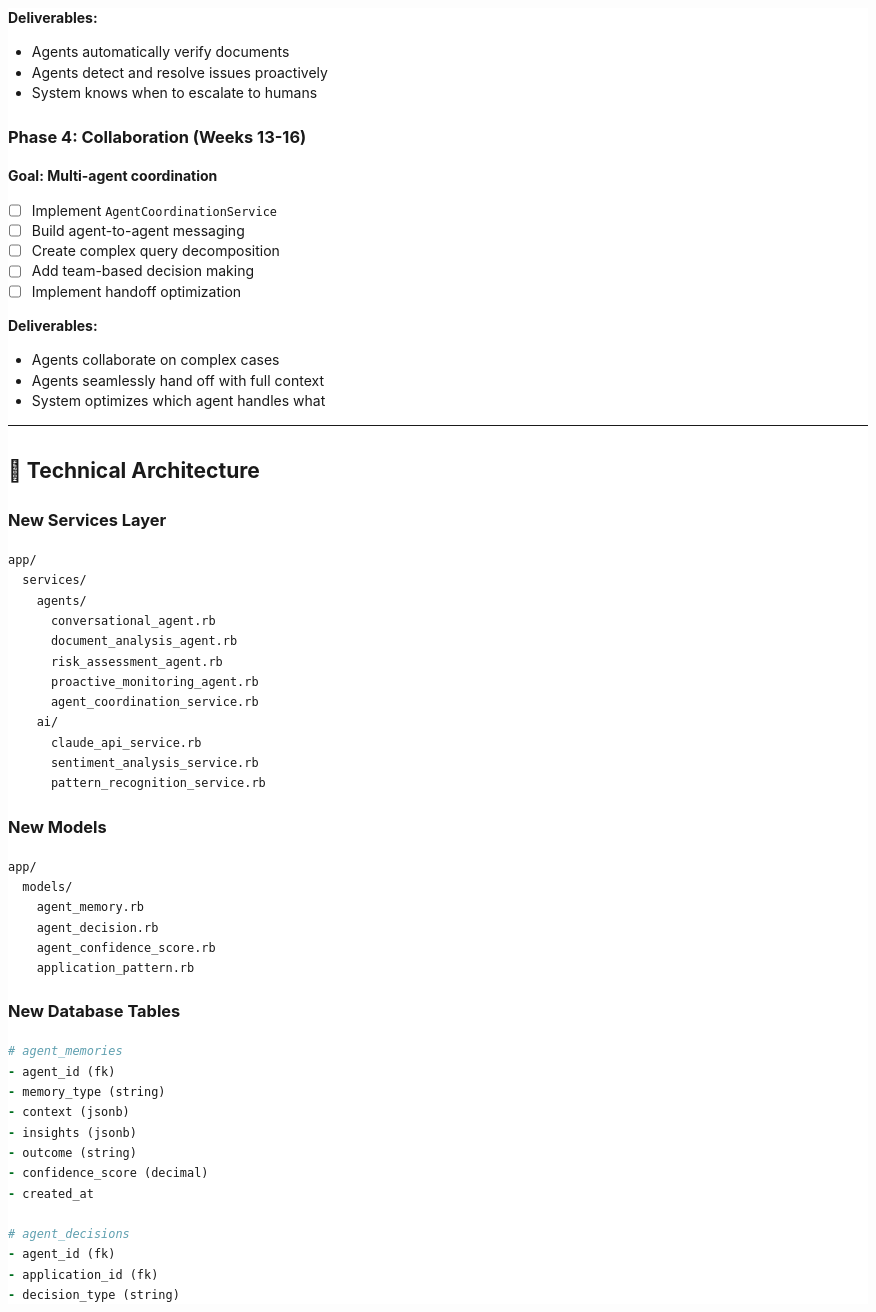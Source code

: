 **Deliverables:**
- Agents automatically verify documents
- Agents detect and resolve issues proactively
- System knows when to escalate to humans

### Phase 4: Collaboration (Weeks 13-16)
**Goal: Multi-agent coordination**

- [ ] Implement `AgentCoordinationService`
- [ ] Build agent-to-agent messaging
- [ ] Create complex query decomposition
- [ ] Add team-based decision making
- [ ] Implement handoff optimization

**Deliverables:**
- Agents collaborate on complex cases
- Agents seamlessly hand off with full context
- System optimizes which agent handles what

---

## 🔧 Technical Architecture

### New Services Layer
```
app/
  services/
    agents/
      conversational_agent.rb
      document_analysis_agent.rb
      risk_assessment_agent.rb
      proactive_monitoring_agent.rb
      agent_coordination_service.rb
    ai/
      claude_api_service.rb
      sentiment_analysis_service.rb
      pattern_recognition_service.rb
```

### New Models
```
app/
  models/
    agent_memory.rb
    agent_decision.rb
    agent_confidence_score.rb
    application_pattern.rb
```

### New Database Tables
```ruby
# agent_memories
- agent_id (fk)
- memory_type (string)
- context (jsonb)
- insights (jsonb)
- outcome (string)
- confidence_score (decimal)
- created_at

# agent_decisions
- agent_id (fk)
- application_id (fk)
- decision_type (string)
```